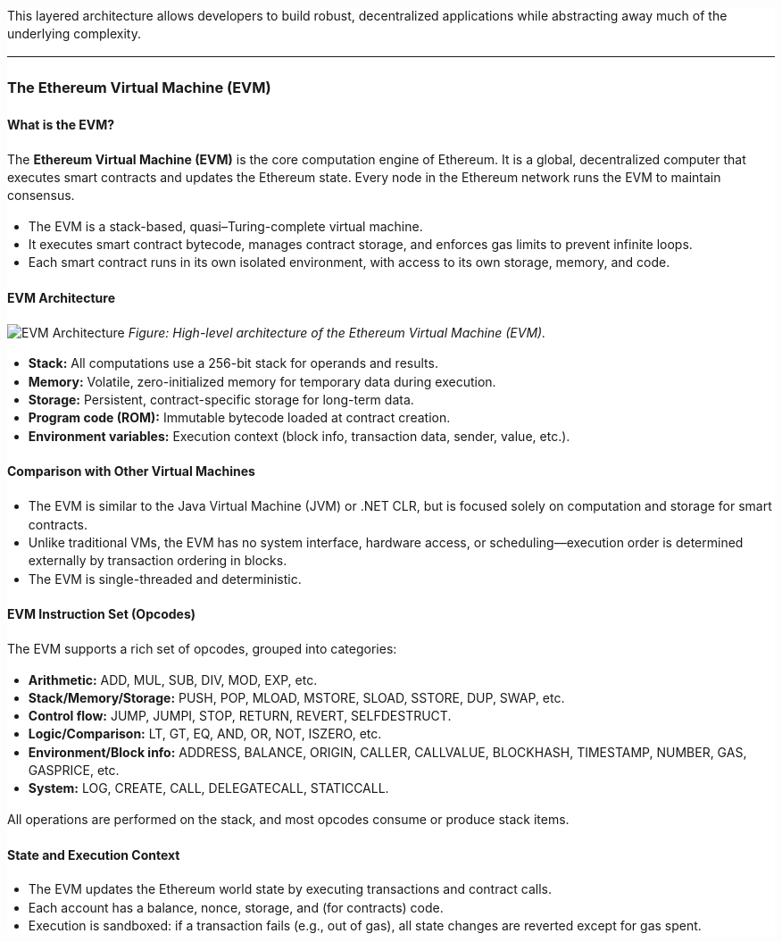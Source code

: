 This layered architecture allows developers to build robust, decentralized applications while abstracting away much of the underlying complexity.

---

### The Ethereum Virtual Machine (EVM)

#### What is the EVM?

The **Ethereum Virtual Machine (EVM)** is the core computation engine of Ethereum. It is a global, decentralized computer that executes smart contracts and updates the Ethereum state. Every node in the Ethereum network runs the EVM to maintain consensus.

- The EVM is a stack-based, quasi–Turing-complete virtual machine.
- It executes smart contract bytecode, manages contract storage, and enforces gas limits to prevent infinite loops.
- Each smart contract runs in its own isolated environment, with access to its own storage, memory, and code.

#### EVM Architecture

![EVM Architecture](images/evm_architecture.png)
*Figure: High-level architecture of the Ethereum Virtual Machine (EVM).*

- **Stack:** All computations use a 256-bit stack for operands and results.
- **Memory:** Volatile, zero-initialized memory for temporary data during execution.
- **Storage:** Persistent, contract-specific storage for long-term data.
- **Program code (ROM):** Immutable bytecode loaded at contract creation.
- **Environment variables:** Execution context (block info, transaction data, sender, value, etc.).

#### Comparison with Other Virtual Machines

- The EVM is similar to the Java Virtual Machine (JVM) or .NET CLR, but is focused solely on computation and storage for smart contracts.
- Unlike traditional VMs, the EVM has no system interface, hardware access, or scheduling—execution order is determined externally by transaction ordering in blocks.
- The EVM is single-threaded and deterministic.

#### EVM Instruction Set (Opcodes)

The EVM supports a rich set of opcodes, grouped into categories:
- **Arithmetic:** ADD, MUL, SUB, DIV, MOD, EXP, etc.
- **Stack/Memory/Storage:** PUSH, POP, MLOAD, MSTORE, SLOAD, SSTORE, DUP, SWAP, etc.
- **Control flow:** JUMP, JUMPI, STOP, RETURN, REVERT, SELFDESTRUCT.
- **Logic/Comparison:** LT, GT, EQ, AND, OR, NOT, ISZERO, etc.
- **Environment/Block info:** ADDRESS, BALANCE, ORIGIN, CALLER, CALLVALUE, BLOCKHASH, TIMESTAMP, NUMBER, GAS, GASPRICE, etc.
- **System:** LOG, CREATE, CALL, DELEGATECALL, STATICCALL.

All operations are performed on the stack, and most opcodes consume or produce stack items.

#### State and Execution Context

- The EVM updates the Ethereum world state by executing transactions and contract calls.
- Each account has a balance, nonce, storage, and (for contracts) code.
- Execution is sandboxed: if a transaction fails (e.g., out of gas), all state changes are reverted except for gas spent.

